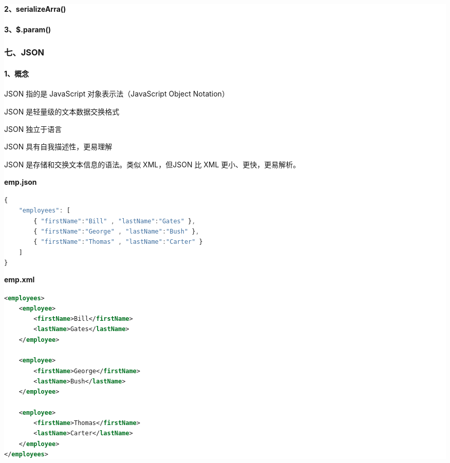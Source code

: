  

#### 2、serializeArra()

 

#### 3、$.param()

 

### 七、JSON

#### 1、概念

JSON 指的是 JavaScript 对象表示法（JavaScript Object Notation）

JSON 是轻量级的文本数据交换格式

JSON 独立于语言

JSON 具有自我描述性，更易理解

JSON 是存储和交换文本信息的语法。类似 XML，但JSON 比 XML 更小、更快，更易解析。

**emp.json**

```js
{
	"employees": [
		{ "firstName":"Bill" , "lastName":"Gates" },
		{ "firstName":"George" , "lastName":"Bush" },
		{ "firstName":"Thomas" , "lastName":"Carter" }
	]
}
```



**emp.xml**

```xml
<employees>
	<employee>
        <firstName>Bill</firstName>
        <lastName>Gates</lastName>
    </employee>

    <employee>
        <firstName>George</firstName>
        <lastName>Bush</lastName>
    </employee>

    <employee>
        <firstName>Thomas</firstName>
        <lastName>Carter</lastName>
    </employee>
</employees>
```
